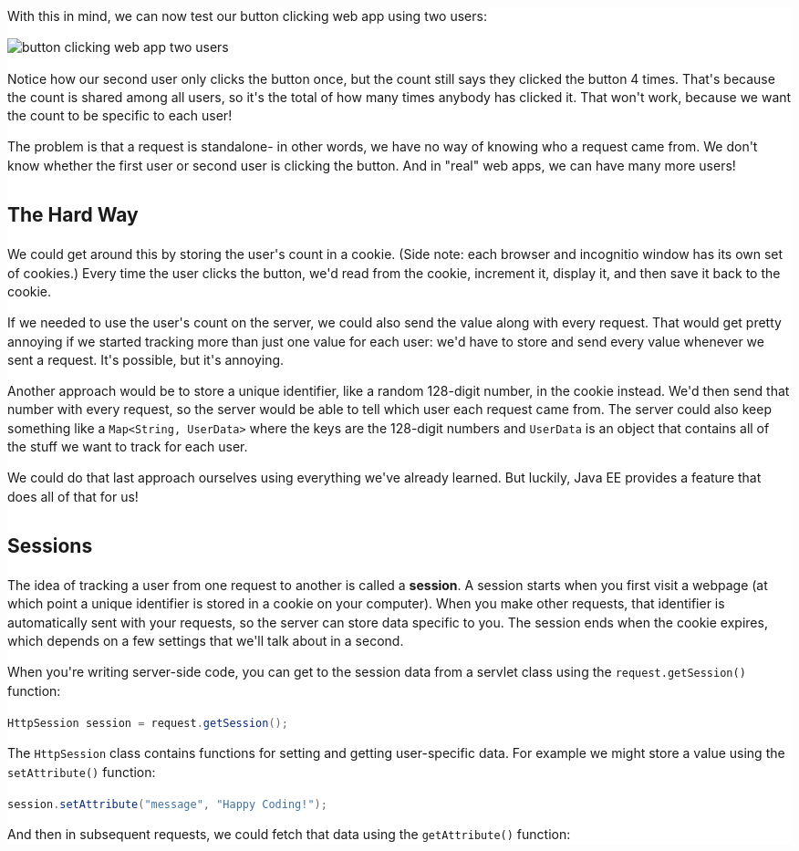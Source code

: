 With this in mind, we can now test our button clicking web app using two users:

![button clicking web app two users](/tutorials/java-server/images/sessions-2.gif)

Notice how our second user only clicks the button once, but the count still says they clicked the button 4 times. That's because the count is shared among all users, so it's the total of how many times anybody has clicked it. That won't work, because we want the count to be specific to each user!

The problem is that a request is standalone- in other words, we have no way of knowing who a request came from. We don't know whether the first user or second user is clicking the button. And in "real" web apps, we can have many more users!

## The Hard Way

We could get around this by storing the user's count in a cookie. (Side note: each browser and incognitio window has its own set of cookies.) Every time the user clicks the button, we'd read from the cookie, increment it, display it, and then save it back to the cookie.

If we needed to use the user's count on the server, we could also send the value along with every request. That would get pretty annoying if we started tracking more than just one value for each user: we'd have to store and send every value whenever we sent a request. It's possible, but it's annoying.

Another approach would be to store a unique identifier, like a random 128-digit number, in the cookie instead. We'd then send that number with every request, so the server would be able to tell which user each request came from. The server could also keep something like a `Map<String, UserData>` where the keys are the 128-digit numbers and `UserData` is an object that contains all of the stuff we want to track for each user.

We could do that last approach ourselves using everything we've already learned. But luckily, Java EE provides a feature that does all of that for us!

## Sessions

The idea of tracking a user from one request to another is called a **session**. A session starts when you first visit a webpage (at which point a unique identifier is stored in a cookie on your computer). When you make other requests, that identifier is automatically sent with your requests, so the server can store data specific to you. The session ends when the cookie expires, which depends on a few settings that we'll talk about in a second.

When you're writing server-side code, you can get to the session data from a servlet class using the `request.getSession()` function:

```java
HttpSession session = request.getSession();
```

The `HttpSession` class contains functions for setting and getting user-specific data. For example we might store a value using the `setAttribute()` function:

```java
session.setAttribute("message", "Happy Coding!");
```

And then in subsequent requests, we could fetch that data using the `getAttribute()` function:
